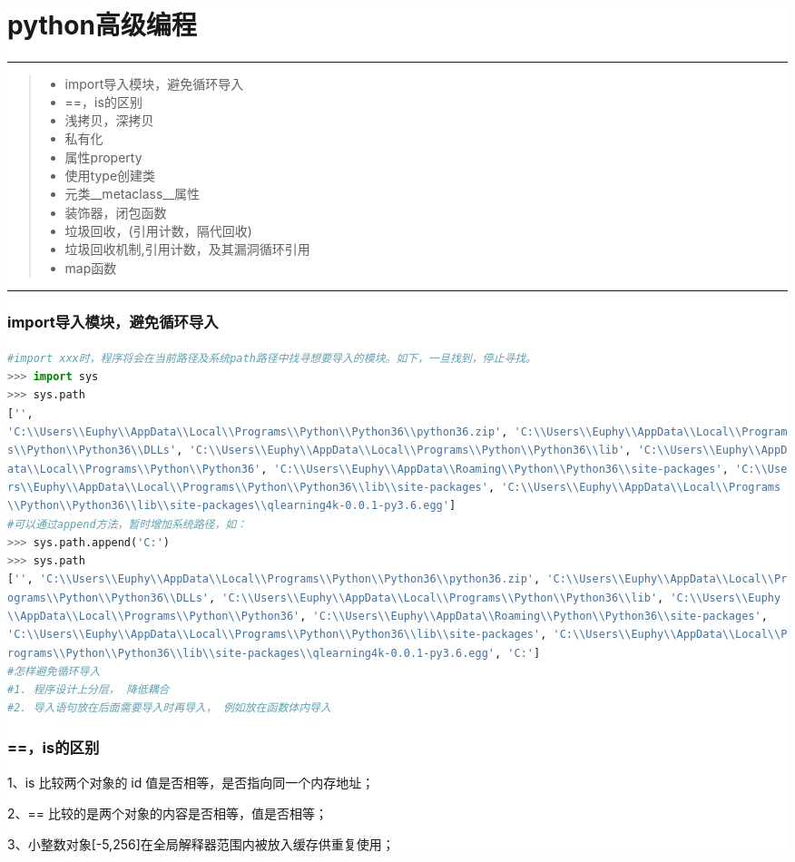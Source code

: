# python高级编程

---

> * import导入模块，避免循环导入
> * ==，is的区别
> * 浅拷贝，深拷贝
> * 私有化
> * 属性property    
> * 使⽤type创建类    
> * 元类__metaclass__属性    
> * 装饰器，闭包函数
> * 垃圾回收，(引用计数，隔代回收)
> * 垃圾回收机制,引用计数，及其漏洞循环引用
> * map函数    

---

### import导入模块，避免循环导入

```python
#import xxx时，程序将会在当前路径及系统path路径中找寻想要导入的模块。如下，一旦找到，停止寻找。
>>> import sys
>>> sys.path
['',
'C:\\Users\\Euphy\\AppData\\Local\\Programs\\Python\\Python36\\python36.zip', 'C:\\Users\\Euphy\\AppData\\Local\\Programs\\Python\\Python36\\DLLs', 'C:\\Users\\Euphy\\AppData\\Local\\Programs\\Python\\Python36\\lib', 'C:\\Users\\Euphy\\AppData\\Local\\Programs\\Python\\Python36', 'C:\\Users\\Euphy\\AppData\\Roaming\\Python\\Python36\\site-packages', 'C:\\Users\\Euphy\\AppData\\Local\\Programs\\Python\\Python36\\lib\\site-packages', 'C:\\Users\\Euphy\\AppData\\Local\\Programs\\Python\\Python36\\lib\\site-packages\\qlearning4k-0.0.1-py3.6.egg']
#可以通过append方法，暂时增加系统路径，如：
>>> sys.path.append('C:')
>>> sys.path
['', 'C:\\Users\\Euphy\\AppData\\Local\\Programs\\Python\\Python36\\python36.zip', 'C:\\Users\\Euphy\\AppData\\Local\\Programs\\Python\\Python36\\DLLs', 'C:\\Users\\Euphy\\AppData\\Local\\Programs\\Python\\Python36\\lib', 'C:\\Users\\Euphy\\AppData\\Local\\Programs\\Python\\Python36', 'C:\\Users\\Euphy\\AppData\\Roaming\\Python\\Python36\\site-packages', 'C:\\Users\\Euphy\\AppData\\Local\\Programs\\Python\\Python36\\lib\\site-packages', 'C:\\Users\\Euphy\\AppData\\Local\\Programs\\Python\\Python36\\lib\\site-packages\\qlearning4k-0.0.1-py3.6.egg', 'C:']
#怎样避免循环导⼊
#1. 程序设计上分层， 降低耦合
#2. 导⼊语句放在后⾯需要导⼊时再导⼊， 例如放在函数体内导⼊
```

### ==，is的区别

1、is 比较两个对象的 id 值是否相等，是否指向同一个内存地址； 

2、== 比较的是两个对象的内容是否相等，值是否相等； 

3、小整数对象[-5,256]在全局解释器范围内被放入缓存供重复使用；

